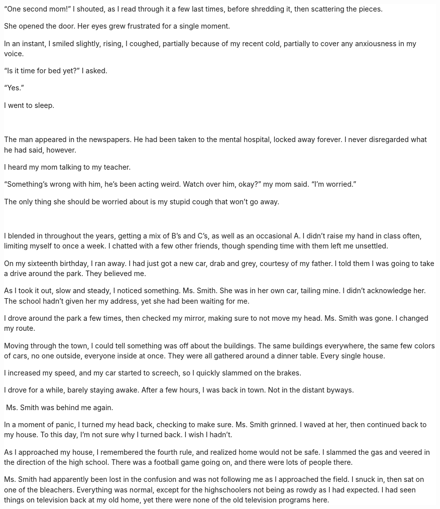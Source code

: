 “One second mom!” I shouted, as I read through it a few last times, before shredding it, then scattering the pieces. 

She opened the door. Her eyes grew frustrated for a single moment. 

In an instant, I smiled slightly, rising, I coughed, partially because of my recent cold, partially to cover any anxiousness in my voice. 

“Is it time for bed yet?” I asked. 

“Yes.” 

I went to sleep. 

 

The man appeared in the newspapers. He had been taken to the mental hospital, locked away forever. I never disregarded what he had said, however. 

I heard my mom talking to my teacher.  

“Something’s wrong with him, he’s been acting weird. Watch over him, okay?” my mom said. “I’m worried.” 

The only thing she should be worried about is my stupid cough that won’t go away. 

 

I blended in throughout the years, getting a mix of B’s and C’s, as well as an occasional A. I didn’t raise my hand in class often, limiting myself to once a week. I chatted with a few other friends, though spending time with them left me unsettled. 

On my sixteenth birthday, I ran away. I had just got a new car, drab and grey, courtesy of my father. I told them I was going to take a drive around the park. They believed me. 

As I took it out, slow and steady, I noticed something. Ms. Smith. She was in her own car, tailing mine. I didn’t acknowledge her. The school hadn’t given her my address, yet she had been waiting for me.  

I drove around the park a few times, then checked my mirror, making sure to not move my head. Ms. Smith was gone. I changed my route. 

Moving through the town, I could tell something was off about the buildings. The same buildings everywhere, the same few colors of cars, no one outside, everyone inside at once. They were all gathered around a dinner table. Every single house.  

I increased my speed, and my car started to screech, so I quickly slammed on the brakes. 

I drove for a while, barely staying awake. After a few hours, I was back in town. Not in the distant byways. 

 Ms. Smith was behind me again. 

In a moment of panic, I turned my head back, checking to make sure. Ms. Smith grinned. I waved at her, then continued back to my house. To this day, I’m not sure why I turned back. I wish I hadn’t. 

As I approached my house, I remembered the fourth rule, and realized home would not be safe. I slammed the gas and veered in the direction of the high school. There was a football game going on, and there were lots of people there. 

Ms. Smith had apparently been lost in the confusion and was not following me as I approached the field. I snuck in, then sat on one of the bleachers. Everything was normal, except for the highschoolers not being as rowdy as I had expected. I had seen things on television back at my old home, yet there were none of the old television programs here. 
